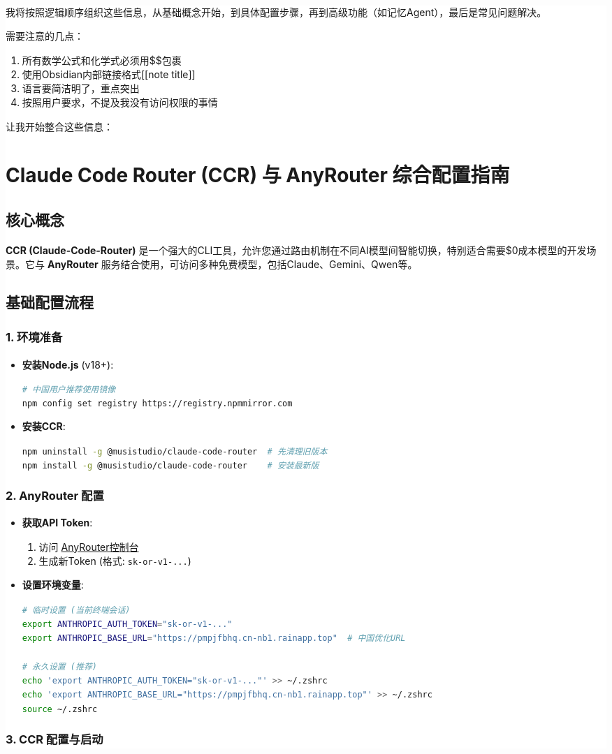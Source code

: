 我将按照逻辑顺序组织这些信息，从基础概念开始，到具体配置步骤，再到高级功能（如记忆Agent），最后是常见问题解决。

需要注意的几点：
1. 所有数学公式和化学式必须用$$包裹
2. 使用Obsidian内部链接格式[[note title]]
3. 语言要简洁明了，重点突出
4. 按照用户要求，不提及我没有访问权限的事情

让我开始整合这些信息：
</think>

# Claude Code Router (CCR) 与 AnyRouter 综合配置指南

## 核心概念

**CCR (Claude-Code-Router)** 是一个强大的CLI工具，允许您通过路由机制在不同AI模型间智能切换，特别适合需要$0成本模型的开发场景。它与 **AnyRouter** 服务结合使用，可访问多种免费模型，包括Claude、Gemini、Qwen等。

## 基础配置流程

### 1. 环境准备

- **安装Node.js** (v18+):
  ```bash
  # 中国用户推荐使用镜像
  npm config set registry https://registry.npmmirror.com
  ```

- **安装CCR**:
  ```bash
  npm uninstall -g @musistudio/claude-code-router  # 先清理旧版本
  npm install -g @musistudio/claude-code-router    # 安装最新版
  ```

### 2. AnyRouter 配置

- **获取API Token**:
  1. 访问 [AnyRouter控制台](https://anyrouter.top/console)
  2. 生成新Token (格式: `sk-or-v1-...`)

- **设置环境变量**:
  ```bash
  # 临时设置 (当前终端会话)
  export ANTHROPIC_AUTH_TOKEN="sk-or-v1-..."
  export ANTHROPIC_BASE_URL="https://pmpjfbhq.cn-nb1.rainapp.top"  # 中国优化URL
  
  # 永久设置 (推荐)
  echo 'export ANTHROPIC_AUTH_TOKEN="sk-or-v1-..."' >> ~/.zshrc
  echo 'export ANTHROPIC_BASE_URL="https://pmpjfbhq.cn-nb1.rainapp.top"' >> ~/.zshrc
  source ~/.zshrc
  ```

### 3. CCR 配置与启动
